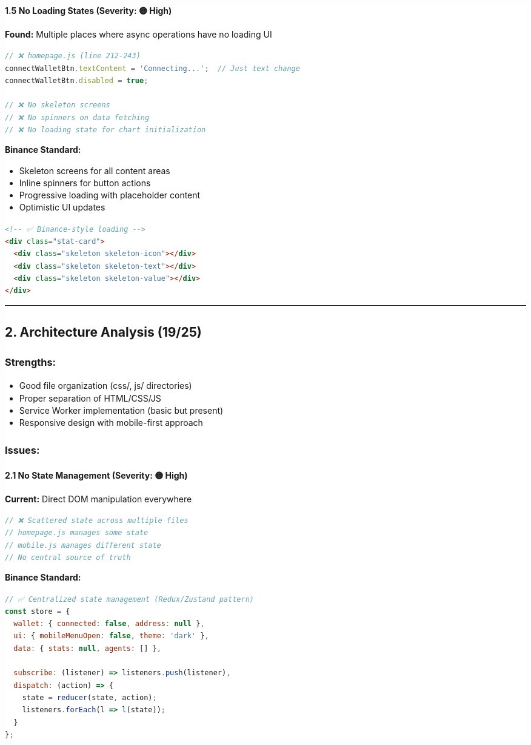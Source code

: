 
#### 1.5 No Loading States (Severity: 🟡 High)

**Found:** Multiple places where async operations have no loading UI

```javascript
// ❌ homepage.js (line 212-243)
connectWalletBtn.textContent = 'Connecting...';  // Just text change
connectWalletBtn.disabled = true;

// ❌ No skeleton screens
// ❌ No spinners on data fetching
// ❌ No loading state for chart initialization
```

**Binance Standard:**
- Skeleton screens for all content areas
- Inline spinners for button actions
- Progressive loading with placeholder content
- Optimistic UI updates

```html
<!-- ✅ Binance-style loading -->
<div class="stat-card">
  <div class="skeleton skeleton-icon"></div>
  <div class="skeleton skeleton-text"></div>
  <div class="skeleton skeleton-value"></div>
</div>
```

---

## 2. Architecture Analysis (19/25)

### Strengths:
- Good file organization (css/, js/ directories)
- Proper separation of HTML/CSS/JS
- Service Worker implementation (basic but present)
- Responsive design with mobile-first approach

### Issues:

#### 2.1 No State Management (Severity: 🟡 High)

**Current:** Direct DOM manipulation everywhere

```javascript
// ❌ Scattered state across multiple files
// homepage.js manages some state
// mobile.js manages different state
// No central source of truth
```

**Binance Standard:**
```javascript
// ✅ Centralized state management (Redux/Zustand pattern)
const store = {
  wallet: { connected: false, address: null },
  ui: { mobileMenuOpen: false, theme: 'dark' },
  data: { stats: null, agents: [] },

  subscribe: (listener) => listeners.push(listener),
  dispatch: (action) => {
    state = reducer(state, action);
    listeners.forEach(l => l(state));
  }
};
```